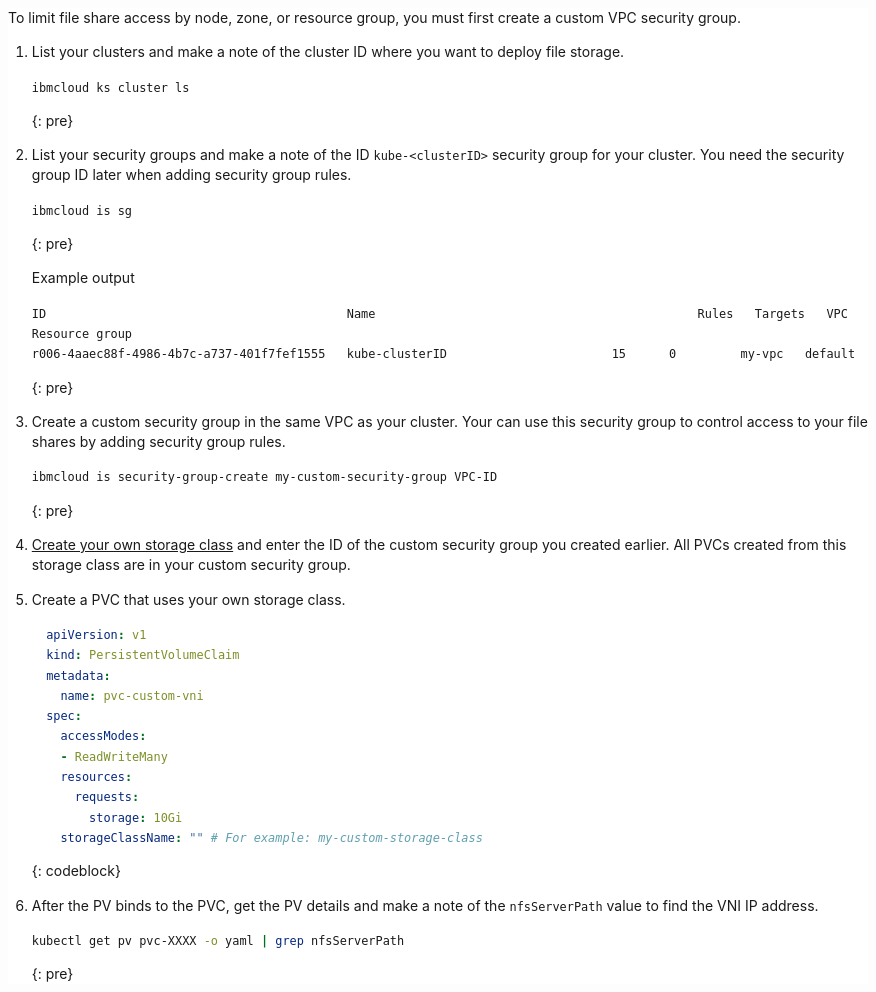 To limit file share access by node, zone, or resource group, you must first create a custom VPC security group.

1. List your clusters and make a note of the cluster ID where you want to deploy file storage.
    ```sh
    ibmcloud ks cluster ls
    ```
    {: pre}

1. List your security groups and make a note of the ID `kube-<clusterID>` security group for your cluster. You need the security group ID later when adding security group rules.
    ```sh
    ibmcloud is sg 
    ```
    {: pre}

    Example output
    ```sh
    ID                                          Name                                             Rules   Targets   VPC       Resource group
    r006-4aaec88f-4986-4b7c-a737-401f7fef1555   kube-clusterID                       15      0         my-vpc   default
    ```
    {: pre}

1. Create a custom security group in the same VPC as your cluster. Your can use this security group to control access to your file shares by adding security group rules. 

    ```shell
    ibmcloud is security-group-create my-custom-security-group VPC-ID
    ```
    {: pre}

1. [Create your own storage class](#storage-file-vpc-custom-sc) and enter the ID of the custom security group you created earlier. All PVCs created from this storage class are in your custom security group.

1. Create a PVC that uses your own storage class.
    ```yaml
      apiVersion: v1
      kind: PersistentVolumeClaim
      metadata:
        name: pvc-custom-vni
      spec:
        accessModes:
        - ReadWriteMany
        resources:
          requests:
            storage: 10Gi
        storageClassName: "" # For example: my-custom-storage-class
    ```
    {: codeblock}

1. After the PV binds to the PVC, get the PV details and make a note of the `nfsServerPath` value to find the VNI IP address.
    ```sh
    kubectl get pv pvc-XXXX -o yaml | grep nfsServerPath
    ```
    {: pre}
